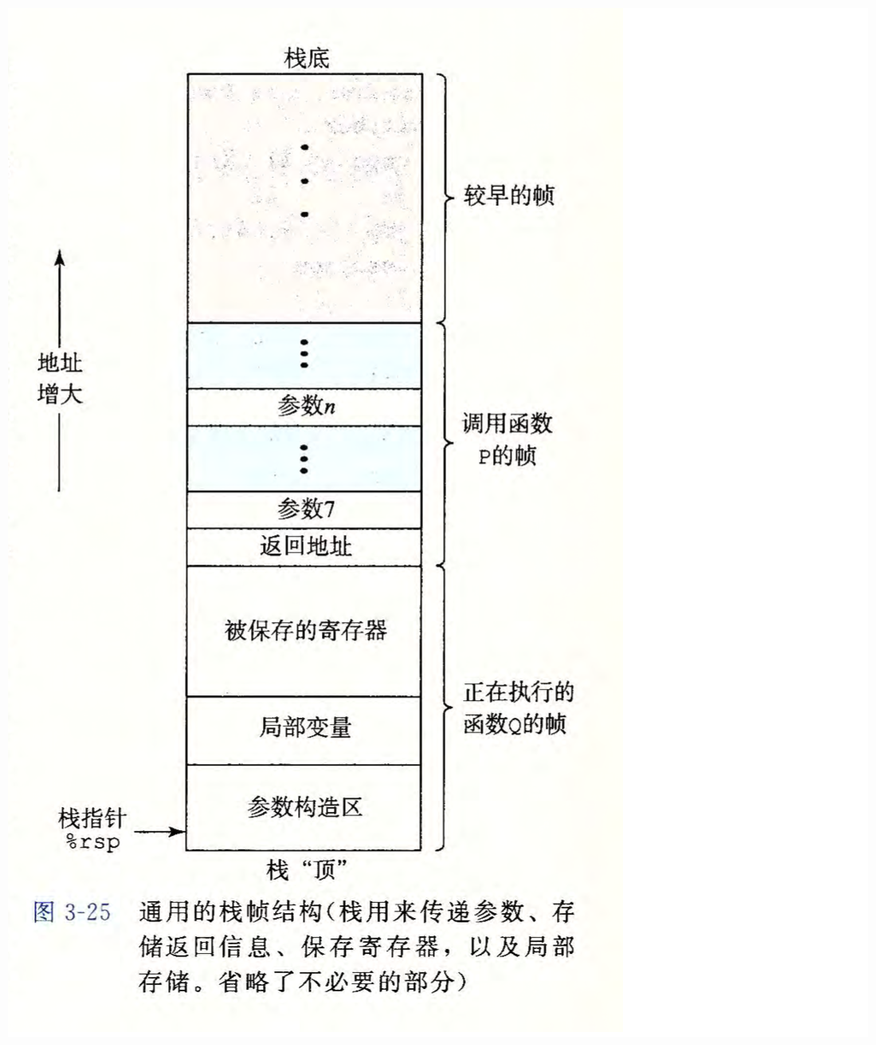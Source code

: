![Untitled](Chapter%203%20Machine-Level%20Representation%20of%20Programs%200b501ecee70044d2ac866425cf26d56b/Untitled%208.png)
